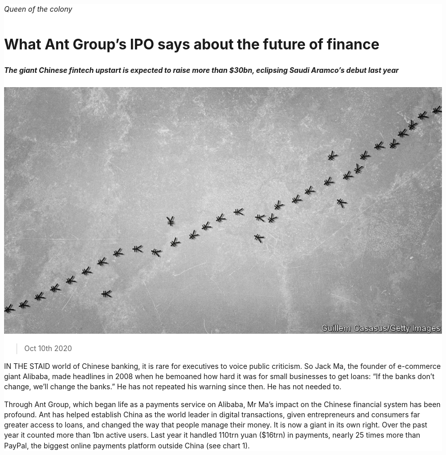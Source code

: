 ###### Queen of the colony

# What Ant Group’s IPO says about the future of finance 

##### The giant Chinese fintech upstart is expected to raise more than $30bn, eclipsing Saudi Aramco’s debut last year 

![image](images/20201010_FBD001_0.jpg) 

> Oct 10th 2020 


IN THE STAID world of Chinese banking, it is rare for executives to voice public criticism. So Jack Ma, the founder of e-commerce giant Alibaba, made headlines in 2008 when he bemoaned how hard it was for small businesses to get loans: “If the banks don’t change, we’ll change the banks.” He has not repeated his warning since then. He has not needed to.


Through Ant Group, which began life as a payments service on Alibaba, Mr Ma’s impact on the Chinese financial system has been profound. Ant has helped establish China as the world leader in digital transactions, given entrepreneurs and consumers far greater access to loans, and changed the way that people manage their money. It is now a giant in its own right. Over the past year it counted more than 1bn active users. Last year it handled 110trn yuan ($16trn) in payments, nearly 25 times more than PayPal, the biggest online payments platform outside China (see chart 1).
